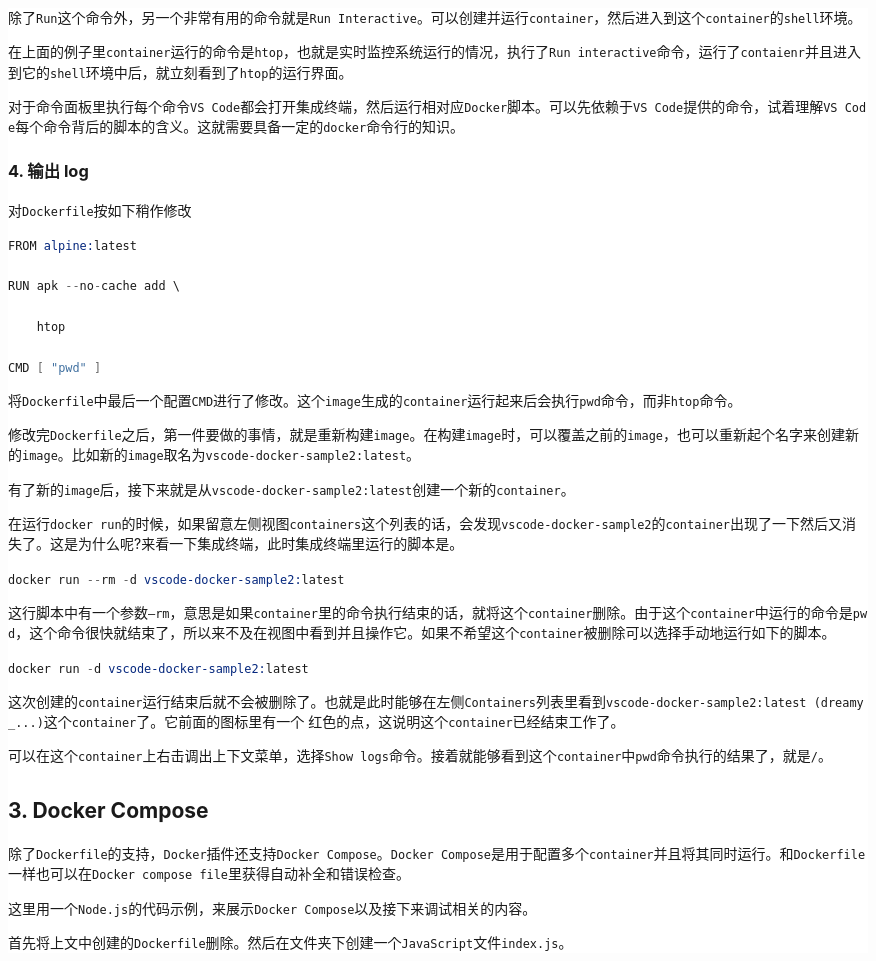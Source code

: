 除了```Run```这个命令外，另一个非常有用的命令就是```Run Interactive```。可以创建并运行```container```，然后进入到这个```container```的```shell```环境。

在上面的例子里```container```运行的命令是```htop```，也就是实时监控系统运行的情况，执行了```Run interactive```命令，运行了```contaienr```并且进入到它的```shell```环境中后，就立刻看到了```htop```的运行界面。

对于命令面板里执行每个命令```VS Code```都会打开集成终端，然后运行相对应```Docker```脚本。可以先依赖于```VS Code```提供的命令，试着理解```VS Code```每个命令背后的脚本的含义。这就需要具备一定的```docker```命令行的知识。

### 4. 输出 log

对```Dockerfile```按如下稍作修改

```s
FROM alpine:latest

RUN apk --no-cache add \

    htop

CMD [ "pwd" ]
```

将```Dockerfile```中最后一个配置```CMD```进行了修改。这个```image```生成的```container```运行起来后会执行```pwd```命令，而非```htop```命令。

修改完```Dockerfile```之后，第一件要做的事情，就是重新构建```image```。在构建```image```时，可以覆盖之前的```image```，也可以重新起个名字来创建新的```image```。比如新的```image```取名为```vscode-docker-sample2:latest```。

有了新的```image```后，接下来就是从```vscode-docker-sample2:latest```创建一个新的```container```。

在运行```docker run```的时候，如果留意左侧视图```containers```这个列表的话，会发现```vscode-docker-sample2```的```container```出现了一下然后又消失了。这是为什么呢?来看一下集成终端，此时集成终端里运行的脚本是。

```s
docker run --rm -d vscode-docker-sample2:latest
```

这行脚本中有一个参数```–rm```，意思是如果```container```里的命令执行结束的话，就将这个```container```删除。由于这个```container```中运行的命令是```pwd```，这个命令很快就结束了，所以来不及在视图中看到并且操作它。如果不希望这个```container```被删除可以选择手动地运行如下的脚本。

```s
docker run -d vscode-docker-sample2:latest
```

这次创建的```container```运行结束后就不会被删除了。也就是此时能够在左侧```Containers```列表里看到```vscode-docker-sample2:latest (dreamy_...)```这个```container```了。它前面的图标里有一个 红色的点，这说明这个```container```已经结束工作了。

可以在这个```container```上右击调出上下文菜单，选择```Show logs```命令。接着就能够看到这个```container```中```pwd```命令执行的结果了，就是```/```。

## 3. Docker Compose

除了```Dockerfile```的支持，```Docker```插件还支持```Docker Compose```。```Docker Compose```是用于配置多个```container```并且将其同时运行。和```Dockerfile```一样也可以在```Docker compose file```里获得自动补全和错误检查。

这里用一个```Node.js```的代码示例，来展示```Docker Compose```以及接下来调试相关的内容。

首先将上文中创建的```Dockerfile```删除。然后在文件夹下创建一个```JavaScript```文件```index.js```。
